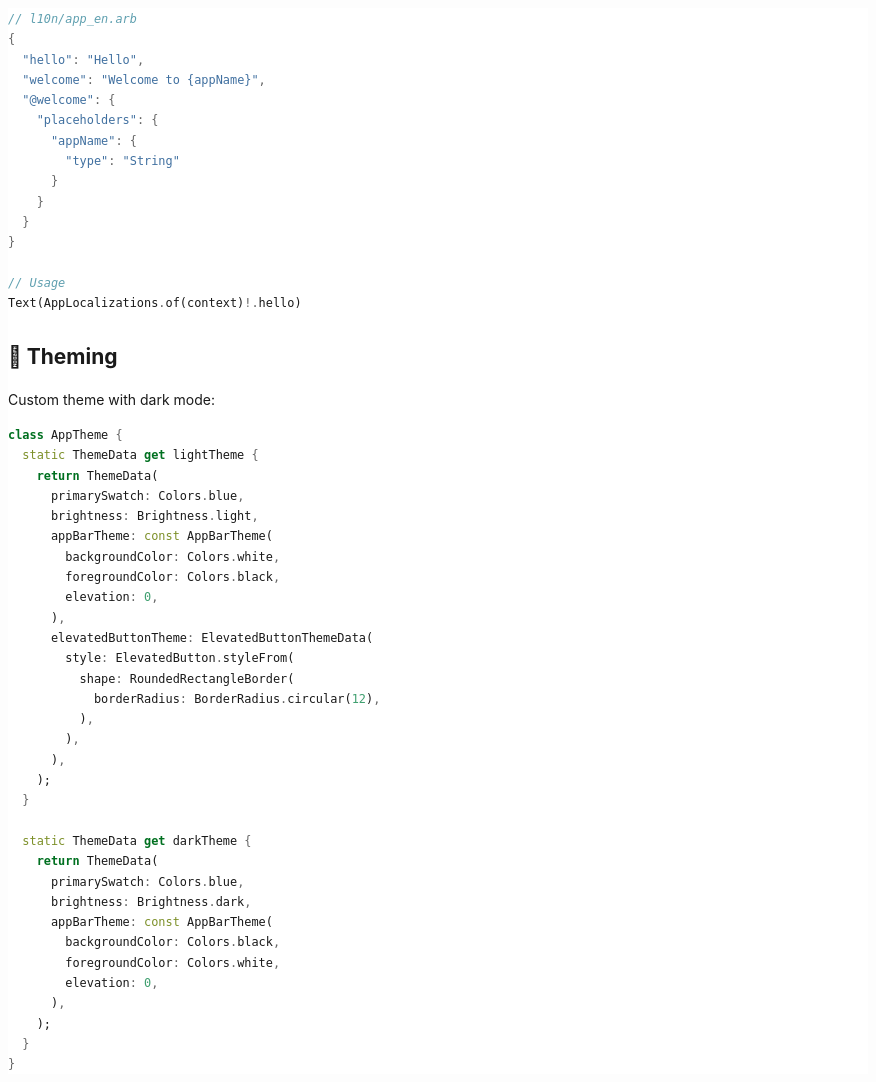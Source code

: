 ```dart
// l10n/app_en.arb
{
  "hello": "Hello",
  "welcome": "Welcome to {appName}",
  "@welcome": {
    "placeholders": {
      "appName": {
        "type": "String"
      }
    }
  }
}

// Usage
Text(AppLocalizations.of(context)!.hello)
```

## 🎨 Theming

Custom theme with dark mode:

```dart
class AppTheme {
  static ThemeData get lightTheme {
    return ThemeData(
      primarySwatch: Colors.blue,
      brightness: Brightness.light,
      appBarTheme: const AppBarTheme(
        backgroundColor: Colors.white,
        foregroundColor: Colors.black,
        elevation: 0,
      ),
      elevatedButtonTheme: ElevatedButtonThemeData(
        style: ElevatedButton.styleFrom(
          shape: RoundedRectangleBorder(
            borderRadius: BorderRadius.circular(12),
          ),
        ),
      ),
    );
  }

  static ThemeData get darkTheme {
    return ThemeData(
      primarySwatch: Colors.blue,
      brightness: Brightness.dark,
      appBarTheme: const AppBarTheme(
        backgroundColor: Colors.black,
        foregroundColor: Colors.white,
        elevation: 0,
      ),
    );
  }
}
```
